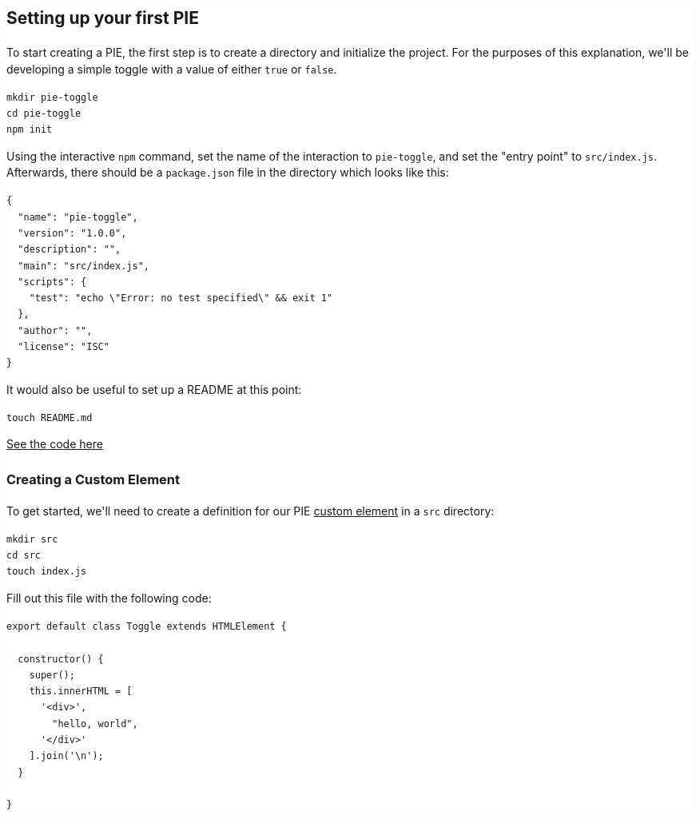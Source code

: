 ## Setting up your first PIE

To start creating a PIE, the first step is to create a directory and initialize the project. For the purposes of this explanation, we'll be developing a simple toggle with a value of either `true` or `false`.

    mkdir pie-toggle
    cd pie-toggle
    npm init

Using the interactive `npm` command, set the name of the interaction to `pie-toggle`, and set the "entry point" to `src/index.js`. Afterwards, there should be a `package.json` file in the directory which looks like this:

    {
      "name": "pie-toggle",
      "version": "1.0.0",
      "description": "",
      "main": "src/index.js",
      "scripts": {
        "test": "echo \"Error: no test specified\" && exit 1"
      },
      "author": "",
      "license": "ISC"
    }

It would also be useful to set up a README at this point:

    touch README.md

[See the code here](https://github.com/PieLabs/pie-toggle/commit/191fc3a4f29e282258b6df5582dfd40657c94822)

### Creating a Custom Element

To get started, we'll need to create a definition for our PIE [custom element](https://developers.google.com/web/fundamentals/getting-started/primers/customelements) in a `src` directory:

    mkdir src
    cd src
    touch index.js

Fill out this file with the following code:

    export default class Toggle extends HTMLElement {
      
      constructor() {
        super();
        this.innerHTML = [
          '<div>',
            "hello, world",
          '</div>'
        ].join('\n');
      }

    }
